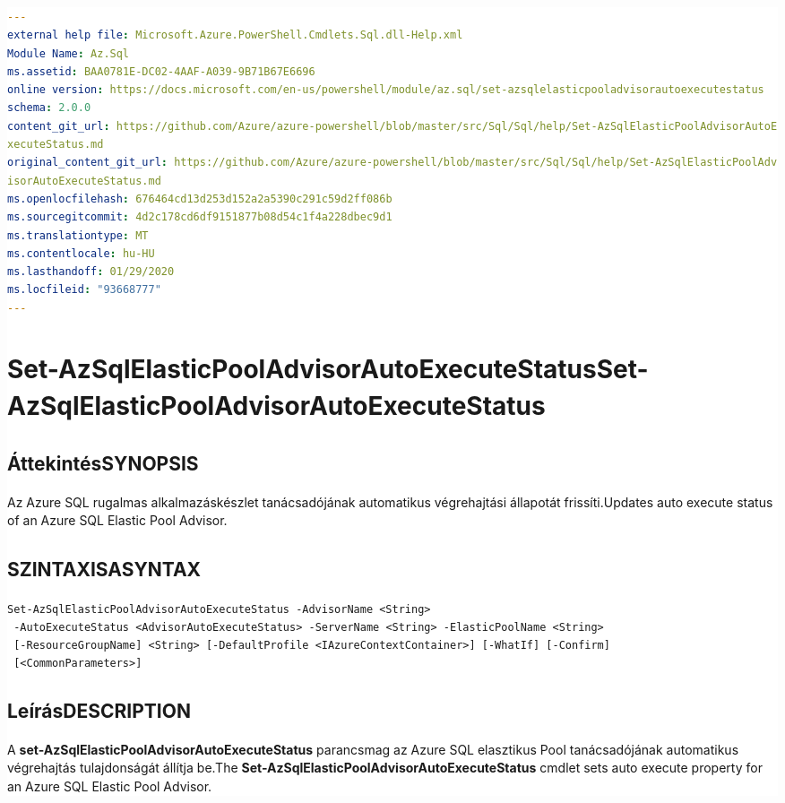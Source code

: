 ```yaml
---
external help file: Microsoft.Azure.PowerShell.Cmdlets.Sql.dll-Help.xml
Module Name: Az.Sql
ms.assetid: BAA0781E-DC02-4AAF-A039-9B71B67E6696
online version: https://docs.microsoft.com/en-us/powershell/module/az.sql/set-azsqlelasticpooladvisorautoexecutestatus
schema: 2.0.0
content_git_url: https://github.com/Azure/azure-powershell/blob/master/src/Sql/Sql/help/Set-AzSqlElasticPoolAdvisorAutoExecuteStatus.md
original_content_git_url: https://github.com/Azure/azure-powershell/blob/master/src/Sql/Sql/help/Set-AzSqlElasticPoolAdvisorAutoExecuteStatus.md
ms.openlocfilehash: 676464cd13d253d152a2a5390c291c59d2ff086b
ms.sourcegitcommit: 4d2c178cd6df9151877b08d54c1f4a228dbec9d1
ms.translationtype: MT
ms.contentlocale: hu-HU
ms.lasthandoff: 01/29/2020
ms.locfileid: "93668777"
---
```

# <span data-ttu-id="77ade-101">Set-AzSqlElasticPoolAdvisorAutoExecuteStatus</span><span class="sxs-lookup"><span data-stu-id="77ade-101">Set-AzSqlElasticPoolAdvisorAutoExecuteStatus</span></span>

## <span data-ttu-id="77ade-102">Áttekintés</span><span class="sxs-lookup"><span data-stu-id="77ade-102">SYNOPSIS</span></span>
<span data-ttu-id="77ade-103">Az Azure SQL rugalmas alkalmazáskészlet tanácsadójának automatikus végrehajtási állapotát frissíti.</span><span class="sxs-lookup"><span data-stu-id="77ade-103">Updates auto execute status of an Azure SQL Elastic Pool Advisor.</span></span>

## <span data-ttu-id="77ade-104">SZINTAXISA</span><span class="sxs-lookup"><span data-stu-id="77ade-104">SYNTAX</span></span>

```
Set-AzSqlElasticPoolAdvisorAutoExecuteStatus -AdvisorName <String>
 -AutoExecuteStatus <AdvisorAutoExecuteStatus> -ServerName <String> -ElasticPoolName <String>
 [-ResourceGroupName] <String> [-DefaultProfile <IAzureContextContainer>] [-WhatIf] [-Confirm]
 [<CommonParameters>]
```

## <span data-ttu-id="77ade-105">Leírás</span><span class="sxs-lookup"><span data-stu-id="77ade-105">DESCRIPTION</span></span>
<span data-ttu-id="77ade-106">A **set-AzSqlElasticPoolAdvisorAutoExecuteStatus** parancsmag az Azure SQL elasztikus Pool tanácsadójának automatikus végrehajtás tulajdonságát állítja be.</span><span class="sxs-lookup"><span data-stu-id="77ade-106">The **Set-AzSqlElasticPoolAdvisorAutoExecuteStatus** cmdlet sets auto execute property for an Azure SQL Elastic Pool Advisor.</span></span>
